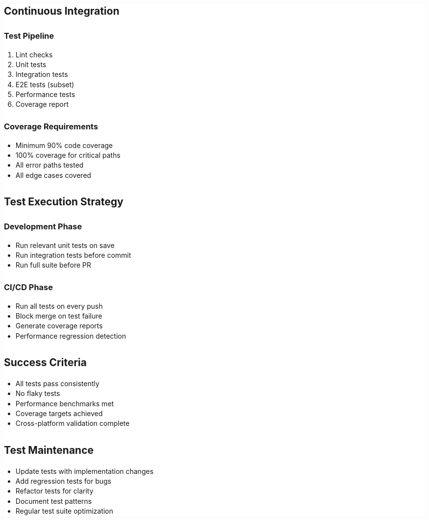 ## Continuous Integration

### Test Pipeline
1. Lint checks
2. Unit tests
3. Integration tests
4. E2E tests (subset)
5. Performance tests
6. Coverage report

### Coverage Requirements
- Minimum 90% code coverage
- 100% coverage for critical paths
- All error paths tested
- All edge cases covered

## Test Execution Strategy

### Development Phase
- Run relevant unit tests on save
- Run integration tests before commit
- Run full suite before PR

### CI/CD Phase
- Run all tests on every push
- Block merge on test failure
- Generate coverage reports
- Performance regression detection

## Success Criteria

- All tests pass consistently
- No flaky tests
- Performance benchmarks met
- Coverage targets achieved
- Cross-platform validation complete

## Test Maintenance

- Update tests with implementation changes
- Add regression tests for bugs
- Refactor tests for clarity
- Document test patterns
- Regular test suite optimization